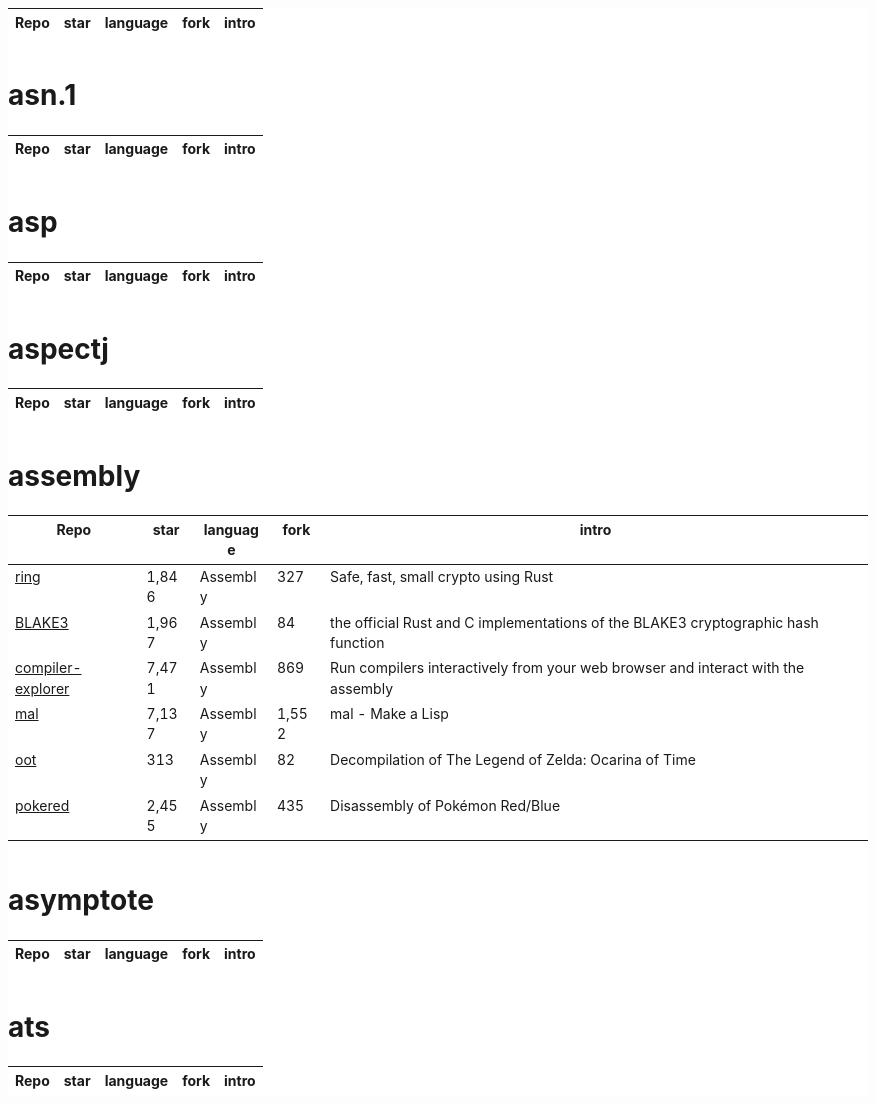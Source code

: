 Repo|star|language|fork|intro
-|-|-|-|-



# asn.1

Repo|star|language|fork|intro
-|-|-|-|-



# asp

Repo|star|language|fork|intro
-|-|-|-|-



# aspectj

Repo|star|language|fork|intro
-|-|-|-|-



# assembly

Repo|star|language|fork|intro
-|-|-|-|-
[ring](https://github.com/briansmith/ring)|1,846|Assembly|327|Safe, fast, small crypto using Rust
[BLAKE3](https://github.com/BLAKE3-team/BLAKE3)|1,967|Assembly|84|the official Rust and C implementations of the BLAKE3 cryptographic hash function
[compiler-explorer](https://github.com/compiler-explorer/compiler-explorer)|7,471|Assembly|869|Run compilers interactively from your web browser and interact with the assembly
[mal](https://github.com/kanaka/mal)|7,137|Assembly|1,552|mal - Make a Lisp
[oot](https://github.com/zeldaret/oot)|313|Assembly|82|Decompilation of The Legend of Zelda: Ocarina of Time
[pokered](https://github.com/pret/pokered)|2,455|Assembly|435|Disassembly of Pokémon Red/Blue


# asymptote

Repo|star|language|fork|intro
-|-|-|-|-



# ats

Repo|star|language|fork|intro
-|-|-|-|-
